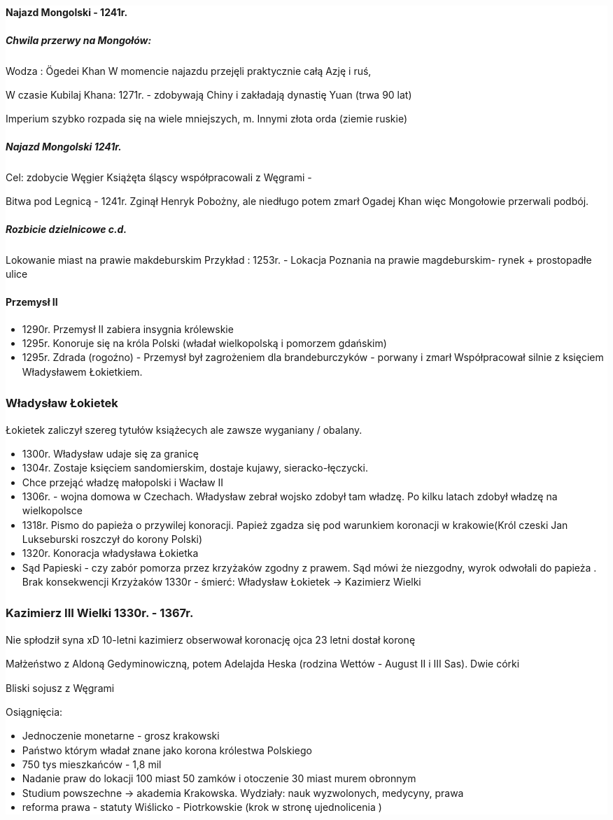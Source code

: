 
#### Najazd Mongolski - 1241r.
##### Chwila przerwy na Mongołów:
Wodza :  Ögedei Khan
W momencie najazdu przejęli praktycznie całą Azję i ruś, 

W czasie Kubilaj Khana:
1271r. - zdobywają Chiny i zakładają dynastię Yuan (trwa 90 lat)

Imperium szybko rozpada się na wiele mniejszych, m. Innymi złota orda (ziemie ruskie)
##### Najazd Mongolski 1241r.
Cel: zdobycie Węgier
Książęta śląscy współpracowali z Węgrami - 

Bitwa pod Legnicą - 1241r. 
Zginął Henryk Pobożny, ale niedługo potem zmarł Ogadej Khan więc Mongołowie przerwali podbój.

##### Rozbicie dzielnicowe c.d. 
Lokowanie miast na prawie makdeburskim
Przykład : 
1253r. - Lokacja Poznania na prawie magdeburskim- rynek + prostopadłe ulice

#### Przemysł II
- 1290r. Przemysł II zabiera insygnia królewskie
- 1295r. Konoruje się na króla Polski (władał wielkopolską i pomorzem gdańskim)
- 1295r. Zdrada (rogoźno) - Przemysł był zagrożeniem dla brandeburczyków - porwany i zmarł
Współpracował silnie z księciem Władysławem Łokietkiem. 
### Władysław Łokietek
Łokietek zaliczył szereg tytułów książecych ale zawsze wyganiany / obalany.
- 1300r. Władysław udaje się za granicę
- 1304r. Zostaje  księciem sandomierskim, dostaje kujawy, sieracko-łęczycki. 
- Chce przejąć władzę małopolski i Wacław II
- 1306r. - wojna domowa w Czechach. Władysław zebrał wojsko zdobył tam władzę. Po kilku latach zdobył władzę na wielkopolsce
- 1318r. Pismo do papieża o przywilej konoracji. Papież zgadza się pod warunkiem koronacji w krakowie(Król czeski Jan Lukseburski roszczył do korony Polski)
- 1320r. Konoracja władysława Łokietka
- Sąd Papieski - czy zabór pomorza przez krzyżaków zgodny z prawem. Sąd mówi że niezgodny, wyrok odwołali do papieża . Brak konsekwencji Krzyżaków
1330r - śmierć: Władysław Łokietek -> Kazimierz Wielki
### Kazimierz III Wielki 1330r. - 1367r.
Nie spłodził syna xD
10-letni kazimierz obserwował koronację ojca
23 letni dostał koronę

Małżeństwo z Aldoną Gedyminowiczną, potem Adelajda Heska (rodzina Wettów - August II i III Sas). Dwie córki

Bliski sojusz z Węgrami

Osiągnięcia:
- Jednoczenie monetarne - grosz krakowski
- Państwo którym władał znane jako korona królestwa Polskiego
- 750 tys mieszkańców - 1,8 mil
- Nadanie praw do lokacji 100 miast 50 zamków i otoczenie 30 miast murem obronnym
- Studium powszechne -> akademia Krakowska. Wydziały: nauk wyzwolonych, medycyny, prawa
- reforma prawa - statuty Wiślicko - Piotrkowskie (krok w stronę ujednolicenia )
